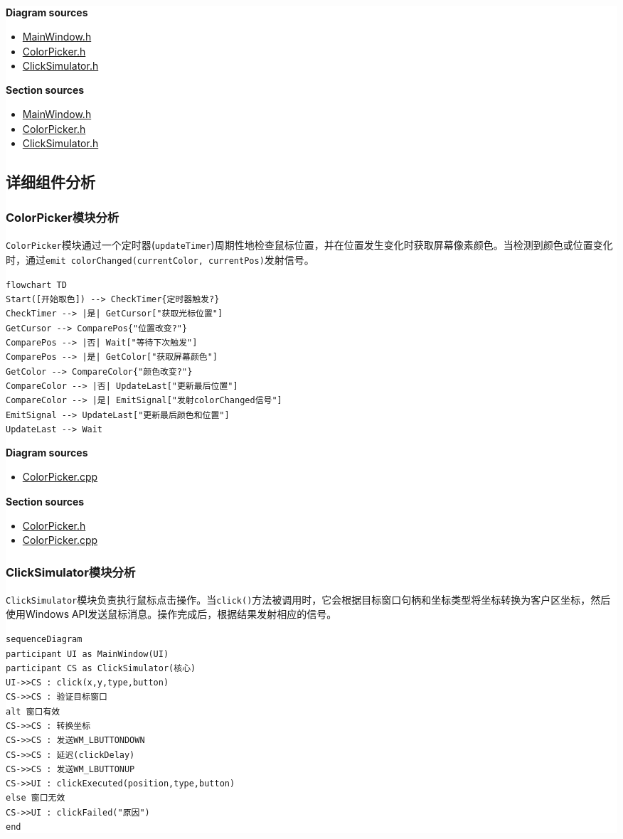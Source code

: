 **Diagram sources**
- [MainWindow.h](file://include/ui/MainWindow.h#L80-L90)
- [ColorPicker.h](file://include/core/ColorPicker.h#L40-L43)
- [ClickSimulator.h](file://include/core/ClickSimulator.h#L80-L83)

**Section sources**
- [MainWindow.h](file://include/ui/MainWindow.h#L80-L90)
- [ColorPicker.h](file://include/core/ColorPicker.h#L40-L43)
- [ClickSimulator.h](file://include/core/ClickSimulator.h#L80-L83)

## 详细组件分析

### ColorPicker模块分析

`ColorPicker`模块通过一个定时器(`updateTimer`)周期性地检查鼠标位置，并在位置发生变化时获取屏幕像素颜色。当检测到颜色或位置变化时，通过`emit colorChanged(currentColor, currentPos)`发射信号。

```mermaid
flowchart TD
Start([开始取色]) --> CheckTimer{定时器触发?}
CheckTimer --> |是| GetCursor["获取光标位置"]
GetCursor --> ComparePos{"位置改变?"}
ComparePos --> |否| Wait["等待下次触发"]
ComparePos --> |是| GetColor["获取屏幕颜色"]
GetColor --> CompareColor{"颜色改变?"}
CompareColor --> |否| UpdateLast["更新最后位置"]
CompareColor --> |是| EmitSignal["发射colorChanged信号"]
EmitSignal --> UpdateLast["更新最后颜色和位置"]
UpdateLast --> Wait
```

**Diagram sources**
- [ColorPicker.cpp](file://src/core/ColorPicker.cpp#L105-L120)

**Section sources**
- [ColorPicker.h](file://include/core/ColorPicker.h#L40-L43)
- [ColorPicker.cpp](file://src/core/ColorPicker.cpp#L105-L120)

### ClickSimulator模块分析

`ClickSimulator`模块负责执行鼠标点击操作。当`click()`方法被调用时，它会根据目标窗口句柄和坐标类型将坐标转换为客户区坐标，然后使用Windows API发送鼠标消息。操作完成后，根据结果发射相应的信号。

```mermaid
sequenceDiagram
participant UI as MainWindow(UI)
participant CS as ClickSimulator(核心)
UI->>CS : click(x,y,type,button)
CS->>CS : 验证目标窗口
alt 窗口有效
CS->>CS : 转换坐标
CS->>CS : 发送WM_LBUTTONDOWN
CS->>CS : 延迟(clickDelay)
CS->>CS : 发送WM_LBUTTONUP
CS->>UI : clickExecuted(position,type,button)
else 窗口无效
CS->>UI : clickFailed("原因")
end
```
